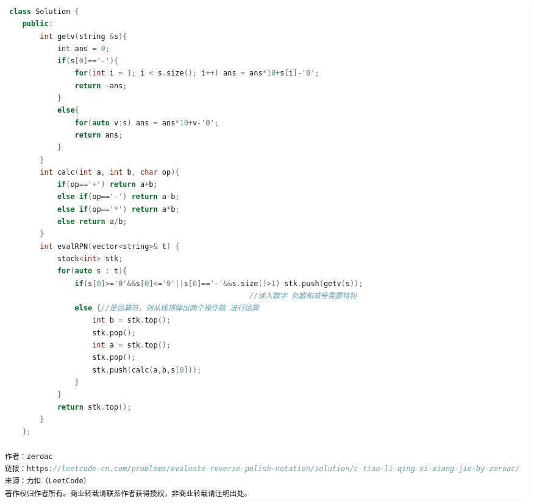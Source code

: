 





```c++
 class Solution {
    public:
        int getv(string &s){
            int ans = 0;
            if(s[0]=='-'){
                for(int i = 1; i < s.size(); i++) ans = ans*10+s[i]-'0';
                return -ans;
            }
            else{
                for(auto v:s) ans = ans*10+v-'0';
                return ans;
            }
        }
        int calc(int a, int b, char op){
            if(op=='+') return a+b;
            else if(op=='-') return a-b;
            else if(op=='*') return a*b;
            else return a/b;
        }
        int evalRPN(vector<string>& t) {
            stack<int> stk;
            for(auto s : t){
                if(s[0]>='0'&&s[0]<='9'||s[0]=='-'&&s.size()>1) stk.push(getv(s));
                                                        //读入数字 负数和减号需要特判
                else {//是运算符，则从栈顶弹出两个操作数 进行运算
                    int b = stk.top();
                    stk.pop();
                    int a = stk.top();
                    stk.pop();
                    stk.push(calc(a,b,s[0]));
                }
            }
            return stk.top();
        }
    };

作者：zeroac
链接：https://leetcode-cn.com/problems/evaluate-reverse-polish-notation/solution/c-tiao-li-qing-xi-xiang-jie-by-zeroac/
来源：力扣（LeetCode）
著作权归作者所有。商业转载请联系作者获得授权，非商业转载请注明出处。
```

